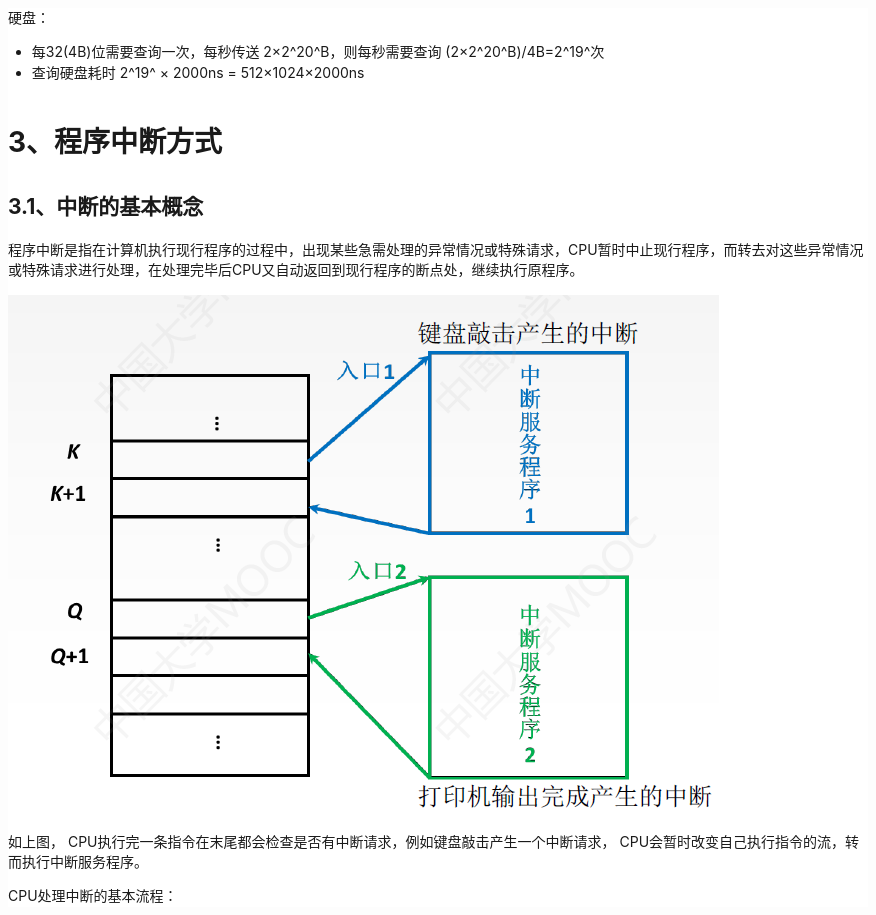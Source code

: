 硬盘：

- 每32(4B)位需要查询一次，每秒传送 2×2^20^B，则每秒需要查询 (2×2^20^B)/4B=2^19^次
- 查询硬盘耗时 2^19^ × 2000ns = 512×1024×2000ns













# 3、程序中断方式

## 3.1、中断的基本概念

程序中断是指在计算机执行现行程序的过程中，出现某些急需处理的异常情况或特殊请求，CPU暂时中止现行程序，而转去对这些异常情况或特殊请求进行处理，在处理完毕后CPU又自动返回到现行程序的断点处，继续执行原程序。

![](王道计组第七章IO系统.assets/13.png)



如上图， CPU执行完一条指令在末尾都会检查是否有中断请求，例如键盘敲击产生一个中断请求， CPU会暂时改变自己执行指令的流，转而执行中断服务程序。

CPU处理中断的基本流程：
